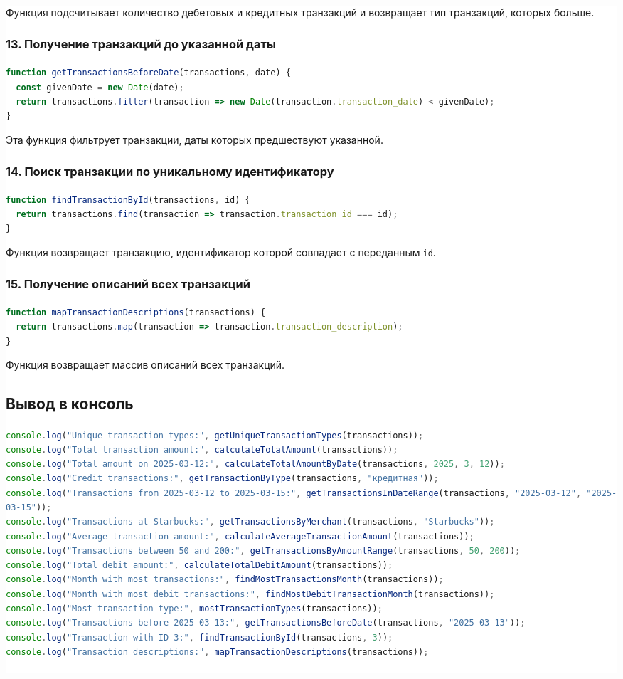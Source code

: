 Функция подсчитывает количество дебетовых и кредитных транзакций и возвращает тип транзакций, которых больше.

### 13. Получение транзакций до указанной даты

```javascript
function getTransactionsBeforeDate(transactions, date) {
  const givenDate = new Date(date);
  return transactions.filter(transaction => new Date(transaction.transaction_date) < givenDate);
}
```

Эта функция фильтрует транзакции, даты которых предшествуют указанной.

### 14. Поиск транзакции по уникальному идентификатору

```javascript
function findTransactionById(transactions, id) {
  return transactions.find(transaction => transaction.transaction_id === id);
}
```

Функция возвращает транзакцию, идентификатор которой совпадает с переданным `id`.

### 15. Получение описаний всех транзакций

```javascript
function mapTransactionDescriptions(transactions) {
  return transactions.map(transaction => transaction.transaction_description);
}
```

Функция возвращает массив описаний всех транзакций.

## Вывод в консоль

```javascript
console.log("Unique transaction types:", getUniqueTransactionTypes(transactions));
console.log("Total transaction amount:", calculateTotalAmount(transactions));
console.log("Total amount on 2025-03-12:", calculateTotalAmountByDate(transactions, 2025, 3, 12));
console.log("Credit transactions:", getTransactionByType(transactions, "кредитная"));
console.log("Transactions from 2025-03-12 to 2025-03-15:", getTransactionsInDateRange(transactions, "2025-03-12", "2025-03-15"));
console.log("Transactions at Starbucks:", getTransactionsByMerchant(transactions, "Starbucks"));
console.log("Average transaction amount:", calculateAverageTransactionAmount(transactions));
console.log("Transactions between 50 and 200:", getTransactionsByAmountRange(transactions, 50, 200));
console.log("Total debit amount:", calculateTotalDebitAmount(transactions));
console.log("Month with most transactions:", findMostTransactionsMonth(transactions));
console.log("Month with most debit transactions:", findMostDebitTransactionMonth(transactions));
console.log("Most transaction type:", mostTransactionTypes(transactions));
console.log("Transactions before 2025-03-13:", getTransactionsBeforeDate(transactions, "2025-03-13"));
console.log("Transaction with ID 3:", findTransactionById(transactions, 3));
console.log("Transaction descriptions:", mapTransactionDescriptions(transactions));
 
```
